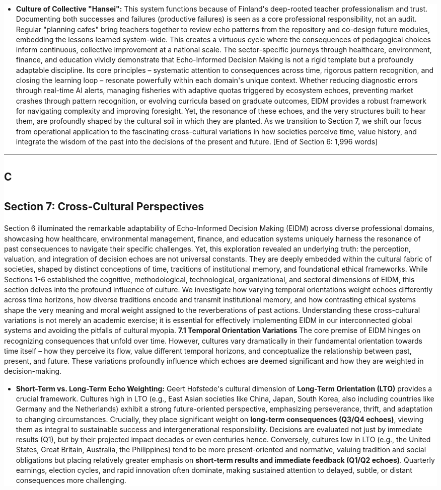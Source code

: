 *   **Culture of Collective "Hansei":** This system functions because of Finland's deep-rooted teacher professionalism and trust. Documenting both successes and failures (productive failures) is seen as a core professional responsibility, not an audit. Regular "planning cafes" bring teachers together to review echo patterns from the repository and co-design future modules, embedding the lessons learned system-wide. This creates a virtuous cycle where the consequences of pedagogical choices inform continuous, collective improvement at a national scale.
The sector-specific journeys through healthcare, environment, finance, and education vividly demonstrate that Echo-Informed Decision Making is not a rigid template but a profoundly adaptable discipline. Its core principles – systematic attention to consequences across time, rigorous pattern recognition, and closing the learning loop – resonate powerfully within each domain's unique context. Whether reducing diagnostic errors through real-time AI alerts, managing fisheries with adaptive quotas triggered by ecosystem echoes, preventing market crashes through pattern recognition, or evolving curricula based on graduate outcomes, EIDM provides a robust framework for navigating complexity and improving foresight. Yet, the resonance of these echoes, and the very structures built to hear them, are profoundly shaped by the cultural soil in which they are planted. As we transition to Section 7, we shift our focus from operational application to the fascinating cross-cultural variations in how societies perceive time, value history, and integrate the wisdom of the past into the decisions of the present and future.
[End of Section 6: 1,996 words]

---

## C

## Section 7: Cross-Cultural Perspectives
Section 6 illuminated the remarkable adaptability of Echo-Informed Decision Making (EIDM) across diverse professional domains, showcasing how healthcare, environmental management, finance, and education systems uniquely harness the resonance of past consequences to navigate their specific challenges. Yet, this exploration revealed an underlying truth: the perception, valuation, and integration of decision echoes are not universal constants. They are deeply embedded within the cultural fabric of societies, shaped by distinct conceptions of time, traditions of institutional memory, and foundational ethical frameworks. While Sections 1-6 established the cognitive, methodological, technological, organizational, and sectoral dimensions of EIDM, this section delves into the profound influence of culture. We investigate how varying temporal orientations weight echoes differently across time horizons, how diverse traditions encode and transmit institutional memory, and how contrasting ethical systems shape the very meaning and moral weight assigned to the reverberations of past actions. Understanding these cross-cultural variations is not merely an academic exercise; it is essential for effectively implementing EIDM in our interconnected global systems and avoiding the pitfalls of cultural myopia.
**7.1 Temporal Orientation Variations**
The core premise of EIDM hinges on recognizing consequences that unfold over time. However, cultures vary dramatically in their fundamental orientation towards time itself – how they perceive its flow, value different temporal horizons, and conceptualize the relationship between past, present, and future. These variations profoundly influence which echoes are deemed significant and how they are weighted in decision-making.
*   **Short-Term vs. Long-Term Echo Weighting:** Geert Hofstede's cultural dimension of **Long-Term Orientation (LTO)** provides a crucial framework. Cultures high in LTO (e.g., East Asian societies like China, Japan, South Korea, also including countries like Germany and the Netherlands) exhibit a strong future-oriented perspective, emphasizing perseverance, thrift, and adaptation to changing circumstances. Crucially, they place significant weight on **long-term consequences (Q3/Q4 echoes)**, viewing them as integral to sustainable success and intergenerational responsibility. Decisions are evaluated not just by immediate results (Q1), but by their projected impact decades or even centuries hence. Conversely, cultures low in LTO (e.g., the United States, Great Britain, Australia, the Philippines) tend to be more present-oriented and normative, valuing tradition and social obligations but placing relatively greater emphasis on **short-term results and immediate feedback (Q1/Q2 echoes)**. Quarterly earnings, election cycles, and rapid innovation often dominate, making sustained attention to delayed, subtle, or distant consequences more challenging.